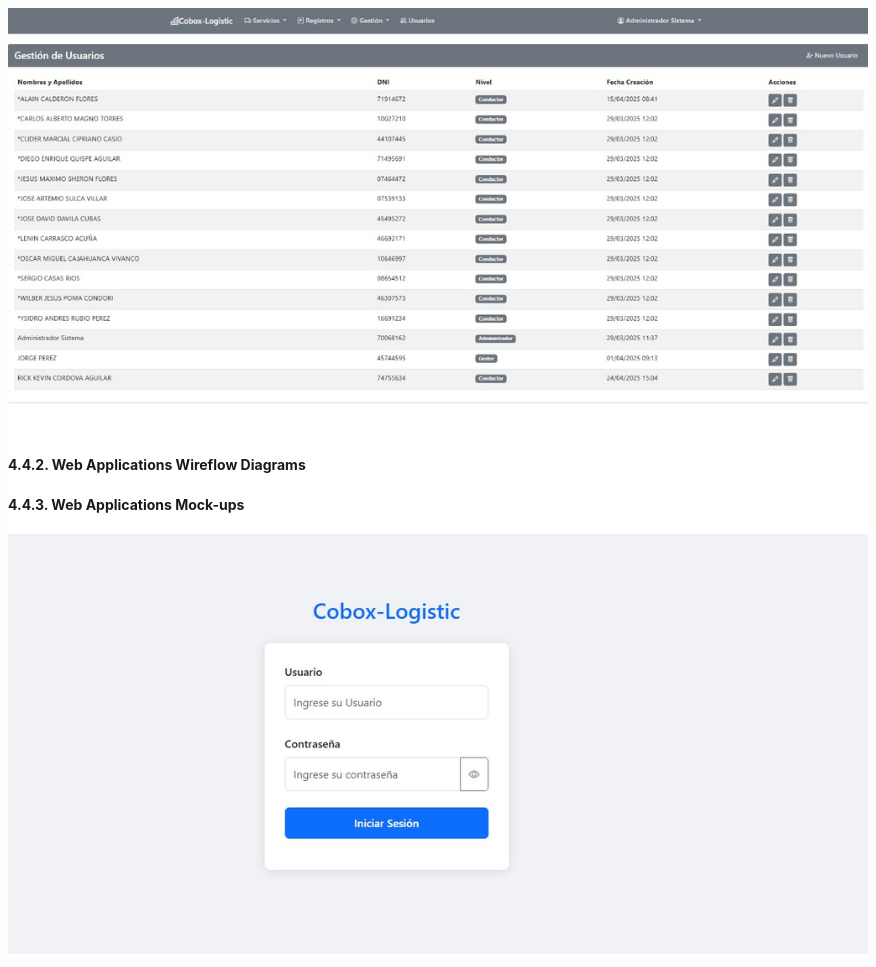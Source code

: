 ![Gestion_Usuarios_Wireframes.jpg](../assets/chapter-04/Gestion_Usuarios_Wireframes.jpg)

#### 4.4.2. Web Applications Wireflow Diagrams

#### 4.4.3. Web Applications Mock-ups

![Inicio_Sesion.jpg](../assets/chapter-04/Inicio_Sesion.jpg)


